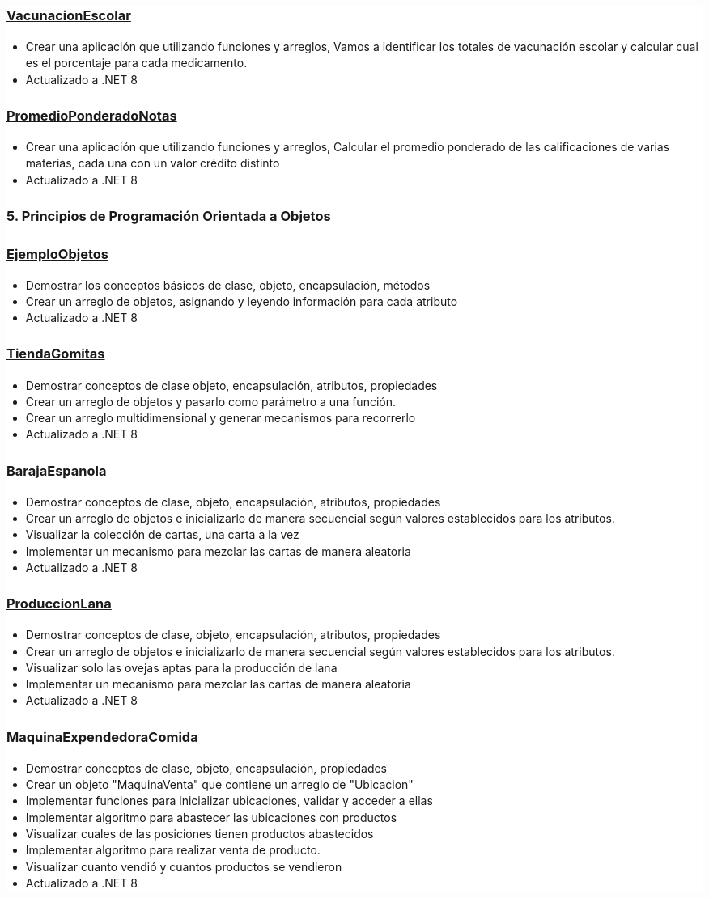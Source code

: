 ### [VacunacionEscolar](https://github.com/jdrodas/Csharp_funprog/tree/master/VacunacionEscolar)
- Crear una aplicación que utilizando funciones y arreglos, Vamos a identificar los totales
  de vacunación escolar y calcular cual es el porcentaje para cada medicamento.
- Actualizado a .NET 8

### [PromedioPonderadoNotas](https://github.com/jdrodas/Csharp_funprog/tree/master/PromedioPonderadoNotas)
- Crear una aplicación que utilizando funciones y arreglos, Calcular el promedio
  ponderado de las calificaciones de varias materias, cada una con un valor crédito distinto
- Actualizado a .NET 8


### 5. Principios de Programación Orientada a Objetos

### [EjemploObjetos](https://github.com/jdrodas/Csharp_funprog/tree/master/EjemploObjetos)
- Demostrar los conceptos básicos de clase, objeto, encapsulación, métodos
- Crear un arreglo de objetos, asignando y leyendo información para cada atributo
- Actualizado a .NET 8

### [TiendaGomitas](https://github.com/jdrodas/Csharp_funprog/tree/master/TiendaGomitas)
- Demostrar conceptos de clase objeto, encapsulación, atributos, propiedades
- Crear un arreglo de objetos y pasarlo como parámetro a una función.
- Crear un arreglo multidimensional y generar mecanismos para recorrerlo
- Actualizado a .NET 8

### [BarajaEspanola](https://github.com/jdrodas/Csharp_funprog/tree/master/BarajaEspanola)
- Demostrar conceptos de clase, objeto, encapsulación, atributos, propiedades
- Crear un arreglo de objetos e inicializarlo de manera secuencial según 
    valores establecidos para los atributos.
- Visualizar la colección de cartas, una carta a la vez
- Implementar un mecanismo para mezclar las cartas de manera aleatoria
- Actualizado a .NET 8

### [ProduccionLana](https://github.com/jdrodas/Csharp_funprog/tree/master/ProduccionLana)
- Demostrar conceptos de clase, objeto, encapsulación, atributos, propiedades
- Crear un arreglo de objetos e inicializarlo de manera secuencial según 
    valores establecidos para los atributos.
- Visualizar solo las ovejas aptas para la producción de lana
- Implementar un mecanismo para mezclar las cartas de manera aleatoria
- Actualizado a .NET 8

### [MaquinaExpendedoraComida](https://github.com/jdrodas/Csharp_funprog/tree/master/MaquinaExpendedoraComida)
- Demostrar conceptos de clase, objeto, encapsulación, propiedades
- Crear un objeto "MaquinaVenta" que contiene un arreglo de "Ubicacion"
- Implementar funciones para inicializar ubicaciones, validar y acceder a ellas
- Implementar algoritmo para abastecer las ubicaciones con productos
- Visualizar cuales de las posiciones tienen productos abastecidos
- Implementar algoritmo para realizar venta de producto.
- Visualizar cuanto vendió y cuantos productos se vendieron
- Actualizado a .NET 8
